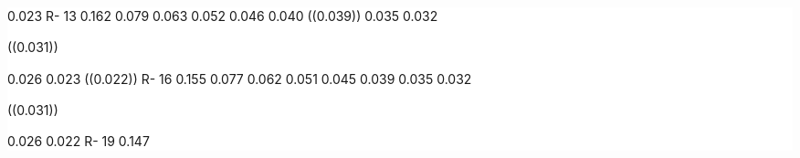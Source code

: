 </td><td>0.023

</td></tr>

<tr><td>

</td><td>R- 13

</td><td>0.162

</td><td>0.079

</td><td>0.063

</td><td>0.052

</td><td>0.046

</td><td>0.040 ((0.039))

</td><td>0.035

</td><td>0.032

((0.031))

</td><td>0.026

</td><td>0.023 ((0.022))

</td></tr>

<tr><td>

</td><td>R- 16

</td><td>0.155

</td><td>0.077

</td><td>0.062

</td><td>0.051

</td><td>0.045

</td><td>0.039

</td><td>0.035

</td><td>0.032

((0.031))

</td><td>0.026

</td><td>0.022

</td></tr>

<tr><td>

</td><td>R- 19

</td><td>0.147
